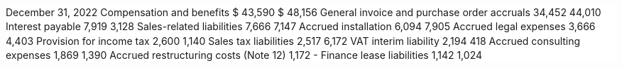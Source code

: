 <th>December 31, 2022</th>
</tr>
</thead>
<tbody>
<tr>
<td>Compensation and benefits</td>
<td>$ 43,590</td>
<td>$ 48,156</td>
</tr>
<tr>
<td>General invoice and purchase order accruals</td>
<td>34,452</td>
<td>44,010</td>
</tr>
<tr>
<td>Interest payable</td>
<td>7,919</td>
<td>3,128</td>
</tr>
<tr>
<td>Sales-related liabilities</td>
<td>7,666</td>
<td>7,147</td>
</tr>
<tr>
<td>Accrued installation</td>
<td>6,094</td>
<td>7,905</td>
</tr>
<tr>
<td>Accrued legal expenses</td>
<td>3,666</td>
<td>4,403</td>
</tr>
<tr>
<td>Provision for income tax</td>
<td>2,600</td>
<td>1,140</td>
</tr>
<tr>
<td>Sales tax liabilities</td>
<td>2,517</td>
<td>6,172</td>
</tr>
<tr>
<td>VAT interim liability</td>
<td>2,194</td>
<td>418</td>
</tr>
<tr>
<td>Accrued consulting expenses</td>
<td>1,869</td>
<td>1,390</td>
</tr>
<tr>
<td>Accrued restructuring costs (Note 12)</td>
<td>1,172</td>
<td>-</td>
</tr>
<tr>
<td>Finance lease liabilities</td>
<td>1,142</td>
<td>1,024</td>
</tr>